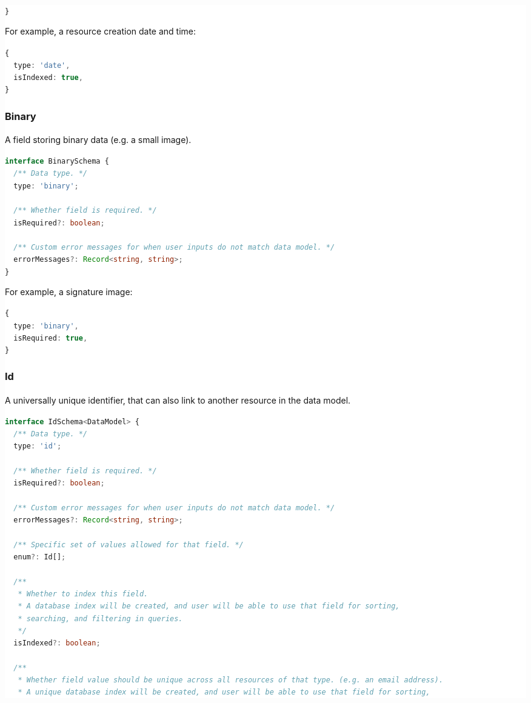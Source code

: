 ```typescript
}
```

For example, a resource creation date and time:

```typescript
{
  type: 'date',
  isIndexed: true,
}
```

### Binary

A field storing binary data (e.g. a small image).

```typescript
interface BinarySchema {
  /** Data type. */
  type: 'binary';

  /** Whether field is required. */
  isRequired?: boolean;

  /** Custom error messages for when user inputs do not match data model. */
  errorMessages?: Record<string, string>;
}
```

For example, a signature image:

```typescript
{
  type: 'binary',
  isRequired: true,
}
```


### Id

A universally unique identifier, that can also link to another resource in the data model.

```typescript
interface IdSchema<DataModel> {
  /** Data type. */
  type: 'id';

  /** Whether field is required. */
  isRequired?: boolean;

  /** Custom error messages for when user inputs do not match data model. */
  errorMessages?: Record<string, string>;

  /** Specific set of values allowed for that field. */
  enum?: Id[];

  /**
   * Whether to index this field.
   * A database index will be created, and user will be able to use that field for sorting,
   * searching, and filtering in queries.
   */
  isIndexed?: boolean;

  /**
   * Whether field value should be unique across all resources of that type. (e.g. an email address).
   * A unique database index will be created, and user will be able to use that field for sorting,
```